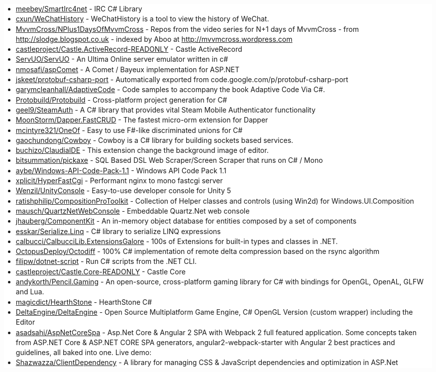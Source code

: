 * [meebey/SmartIrc4net](https://github.com/meebey/SmartIrc4net) - IRC C# Library
* [cxun/WeChatHistory](https://github.com/cxun/WeChatHistory) - WeChatHistory is a tool to view the history of WeChat.
* [MvvmCross/NPlus1DaysOfMvvmCross](https://github.com/MvvmCross/NPlus1DaysOfMvvmCross) - Repos from the video series for N+1 days of MvvmCross - from http://slodge.blogspot.co.uk - indexed by Aboo at http://mvvmcross.wordpress.com
* [castleproject/Castle.ActiveRecord-READONLY](https://github.com/castleproject/Castle.ActiveRecord-READONLY) - Castle ActiveRecord
* [ServUO/ServUO](https://github.com/ServUO/ServUO) - An Ultima Online server emulator written in c#
* [nmosafi/aspComet](https://github.com/nmosafi/aspComet) - A Comet / Bayeux implementation for ASP.NET
* [jskeet/protobuf-csharp-port](https://github.com/jskeet/protobuf-csharp-port) - Automatically exported from code.google.com/p/protobuf-csharp-port
* [garymcleanhall/AdaptiveCode](https://github.com/garymcleanhall/AdaptiveCode) - Code samples to accompany the book Adaptive Code Via C#.
* [Protobuild/Protobuild](https://github.com/Protobuild/Protobuild) - Cross-platform project generation for C#
* [geel9/SteamAuth](https://github.com/geel9/SteamAuth) - A C# library that provides vital Steam Mobile Authenticator functionality
* [MoonStorm/Dapper.FastCRUD](https://github.com/MoonStorm/Dapper.FastCRUD) - The fastest micro-orm extension for Dapper
* [mcintyre321/OneOf](https://github.com/mcintyre321/OneOf) - Easy to use F#-like discriminated unions for C#
* [gaochundong/Cowboy](https://github.com/gaochundong/Cowboy) - Cowboy is a C# library for building sockets based services.
* [buchizo/ClaudiaIDE](https://github.com/buchizo/ClaudiaIDE) - This extension change the background image of editor.
* [bitsummation/pickaxe](https://github.com/bitsummation/pickaxe) - SQL Based DSL Web Scraper/Screen Scraper that runs on C# / Mono
* [aybe/Windows-API-Code-Pack-1.1](https://github.com/aybe/Windows-API-Code-Pack-1.1) - Windows API Code Pack 1.1
* [xplicit/HyperFastCgi](https://github.com/xplicit/HyperFastCgi) - Performant nginx to mono fastcgi server
* [Wenzil/UnityConsole](https://github.com/Wenzil/UnityConsole) - Easy-to-use developer console for Unity 5
* [ratishphilip/CompositionProToolkit](https://github.com/ratishphilip/CompositionProToolkit) - Collection of Helper classes and controls (using Win2d) for Windows.UI.Composition
* [mausch/QuartzNetWebConsole](https://github.com/mausch/QuartzNetWebConsole) - Embeddable Quartz.Net web console
* [jhauberg/ComponentKit](https://github.com/jhauberg/ComponentKit) - An in-memory object database for entities composed by a set of components
* [esskar/Serialize.Linq](https://github.com/esskar/Serialize.Linq) - C# library to serialize LINQ expressions
* [calbucci/CalbucciLib.ExtensionsGalore](https://github.com/calbucci/CalbucciLib.ExtensionsGalore) - 100s of Extensions for built-in types and classes in .NET.
* [OctopusDeploy/Octodiff](https://github.com/OctopusDeploy/Octodiff) - 100% C# implementation of remote delta compression based on the rsync algorithm
* [filipw/dotnet-script](https://github.com/filipw/dotnet-script) - Run C# scripts from the .NET CLI.
* [castleproject/Castle.Core-READONLY](https://github.com/castleproject/Castle.Core-READONLY) - Castle Core
* [andykorth/Pencil.Gaming](https://github.com/andykorth/Pencil.Gaming) - An open-source, cross-platform gaming library for C# with bindings for OpenGL, OpenAL, GLFW and Lua.
* [magicdict/HearthStone](https://github.com/magicdict/HearthStone) - HearthStone C#
* [DeltaEngine/DeltaEngine](https://github.com/DeltaEngine/DeltaEngine) - Open Source Multiplatform Game Engine, C# OpenGL Version (custom wrapper) including the Editor
* [asadsahi/AspNetCoreSpa](https://github.com/asadsahi/AspNetCoreSpa) - Asp.Net Core & Angular 2 SPA with Webpack 2 full featured application. Some concepts taken from ASP.NET Core & ASP.NET CORE SPA generators, angular2-webpack-starter with Angular 2 best practices and guidelines, all baked into one. Live demo:
* [Shazwazza/ClientDependency](https://github.com/Shazwazza/ClientDependency) - A library for managing CSS & JavaScript dependencies and optimization in ASP.Net